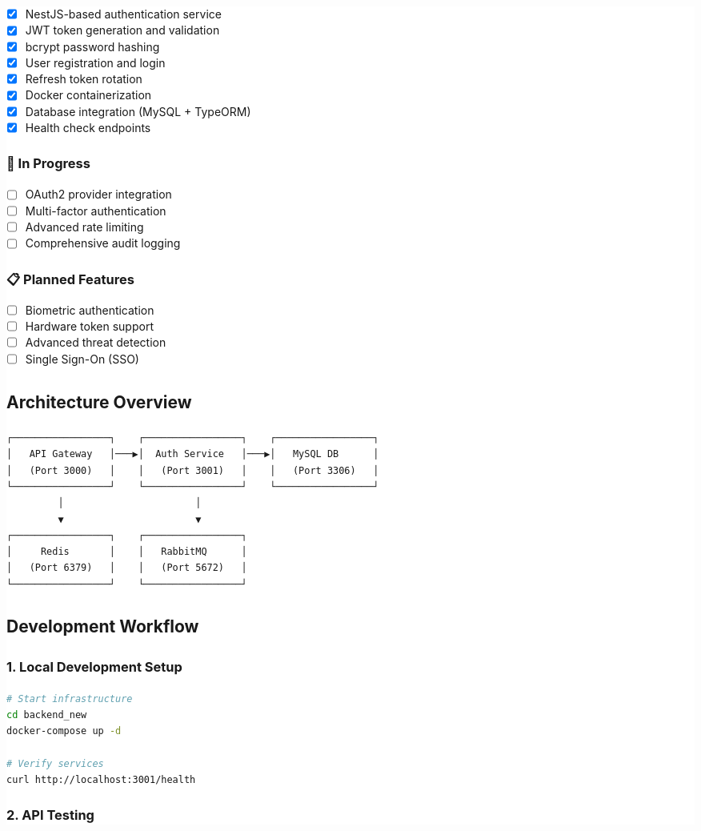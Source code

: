 - [x] NestJS-based authentication service
- [x] JWT token generation and validation
- [x] bcrypt password hashing
- [x] User registration and login
- [x] Refresh token rotation
- [x] Docker containerization
- [x] Database integration (MySQL + TypeORM)
- [x] Health check endpoints

### 🚧 In Progress

- [ ] OAuth2 provider integration
- [ ] Multi-factor authentication
- [ ] Advanced rate limiting
- [ ] Comprehensive audit logging

### 📋 Planned Features

- [ ] Biometric authentication
- [ ] Hardware token support
- [ ] Advanced threat detection
- [ ] Single Sign-On (SSO)

## Architecture Overview

```
┌─────────────────┐    ┌─────────────────┐    ┌─────────────────┐
│   API Gateway   │───▶│  Auth Service   │───▶│   MySQL DB      │
│   (Port 3000)   │    │   (Port 3001)   │    │   (Port 3306)   │
└─────────────────┘    └─────────────────┘    └─────────────────┘
         │                       │
         ▼                       ▼
┌─────────────────┐    ┌─────────────────┐
│     Redis       │    │   RabbitMQ      │
│   (Port 6379)   │    │   (Port 5672)   │
└─────────────────┘    └─────────────────┘
```

## Development Workflow

### 1. Local Development Setup

```bash
# Start infrastructure
cd backend_new
docker-compose up -d

# Verify services
curl http://localhost:3001/health
```

### 2. API Testing
